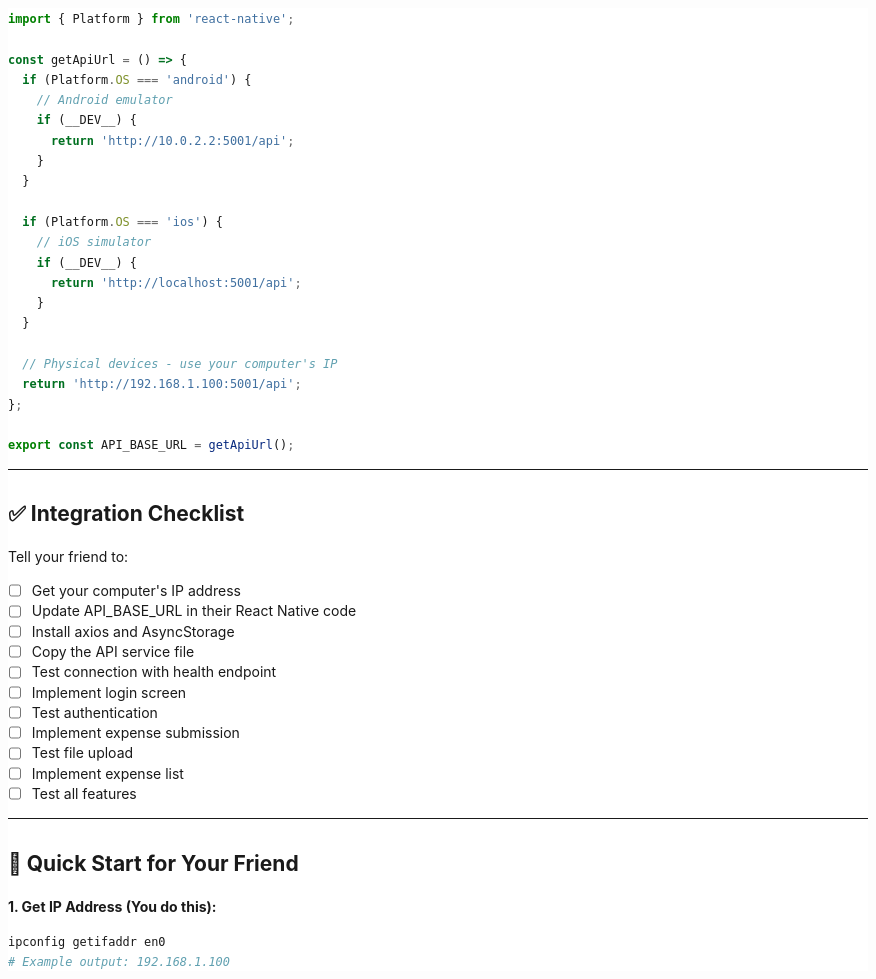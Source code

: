 ```javascript
import { Platform } from 'react-native';

const getApiUrl = () => {
  if (Platform.OS === 'android') {
    // Android emulator
    if (__DEV__) {
      return 'http://10.0.2.2:5001/api';
    }
  }
  
  if (Platform.OS === 'ios') {
    // iOS simulator
    if (__DEV__) {
      return 'http://localhost:5001/api';
    }
  }
  
  // Physical devices - use your computer's IP
  return 'http://192.168.1.100:5001/api';
};

export const API_BASE_URL = getApiUrl();
```

---

## ✅ **Integration Checklist**

Tell your friend to:

- [ ] Get your computer's IP address
- [ ] Update API_BASE_URL in their React Native code
- [ ] Install axios and AsyncStorage
- [ ] Copy the API service file
- [ ] Test connection with health endpoint
- [ ] Implement login screen
- [ ] Test authentication
- [ ] Implement expense submission
- [ ] Test file upload
- [ ] Implement expense list
- [ ] Test all features

---

## 🎯 **Quick Start for Your Friend**

**1. Get IP Address (You do this):**
```bash
ipconfig getifaddr en0
# Example output: 192.168.1.100
```
